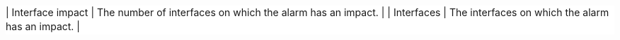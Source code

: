 | Interface impact                | The number of interfaces on which the alarm has an impact.                                                                                                                                                                                                                                                                                                                                                                                                                                                                                                                                                                                                                                                                                                                                                                                                                                                                                                                                                                                                                                                                                                                                                                                                                                                                                                                                                                                                                                                                                                                                                                                                                                                                                                                                                                                                                                                                                                                                                                                                                                                                                                                                                                                                                                                                                                                                                                                                                                                                                                                                                                                                                                                                                                                                                                                                                                                              |
| Interfaces                      | The interfaces on which the alarm has an impact.                                                                                                                                                                                                                                                                                                                                                                                                                                                                                                                                                                                                                                                                                                                                                                                                                                                                                                                                                                                                                                                                                                                                                                                                                                                                                                                                                                                                                                                                                                                                                                                                                                                                                                                                                                                                                                                                                                                                                                                                                                                                                                                                                                                                                                                                                                                                                                                                                                                                                                                                                                                                                                                                                                                                                                                                                                                                        |